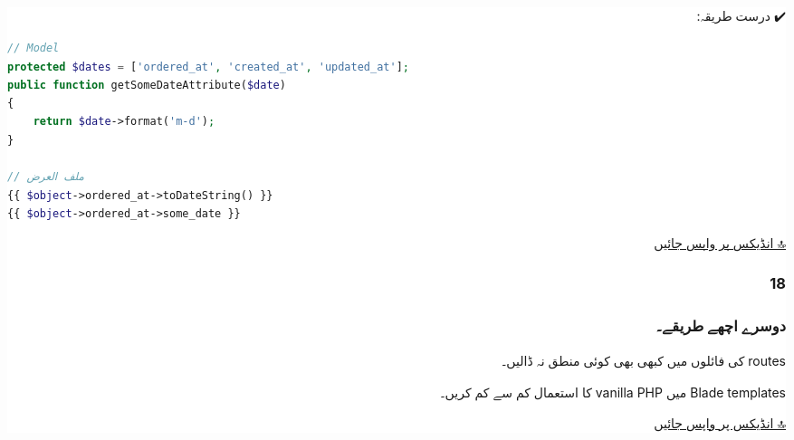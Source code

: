 <p dir="rtl">✔️ درست طریقہ:</p>

```php
// Model
protected $dates = ['ordered_at', 'created_at', 'updated_at'];
public function getSomeDateAttribute($date)
{
    return $date->format('m-d');
}

// ملف العرض
{{ $object->ordered_at->toDateString() }}
{{ $object->ordered_at->some_date }}
```

[<p dir="rtl">🔝 انڈیکس پر واپس جائیں</p>](#انڈیکس)
### <p dir="rtl">18</p>
### **<p dir="rtl">دوسرے اچھے طریقے۔</p>**

<p dir="rtl">routes کی فائلوں میں کبھی بھی کوئی منطق نہ ڈالیں۔</p>

<p dir="rtl">Blade templates میں vanilla PHP کا استعمال کم سے کم کریں۔</p>

[<p dir="rtl">🔝 انڈیکس پر واپس جائیں</p>](#انڈیکس)
